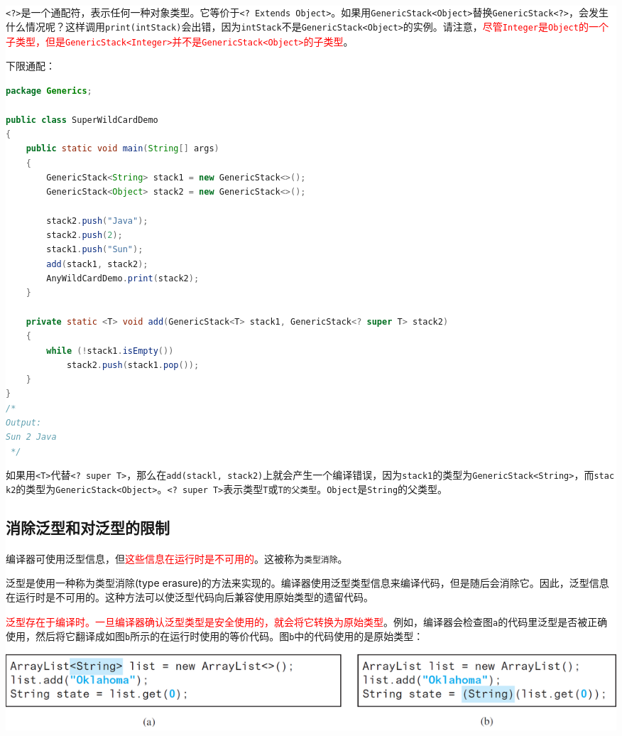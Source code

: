 `<?>`是一个通配符，表示任何一种对象类型。它等价于`<? Extends Object>`。如果用`GenericStack<Object>`替换`GenericStack<?>`，会发生什么情况呢？这样调用`print(intStack)`会出错，因为`intStack`不是`GenericStack<Object>`的实例。请注意，<font color=red>尽管`Integer`是`Object`的一个子类型，但是`GenericStack<Integer>`并不是`GenericStack<Object>`的子类型</font>。

下限通配：
```java
package Generics;

public class SuperWildCardDemo
{
    public static void main(String[] args)
    {
        GenericStack<String> stack1 = new GenericStack<>();
        GenericStack<Object> stack2 = new GenericStack<>();

        stack2.push("Java");
        stack2.push(2);
        stack1.push("Sun");
        add(stack1, stack2);
        AnyWildCardDemo.print(stack2);
    }

    private static <T> void add(GenericStack<T> stack1, GenericStack<? super T> stack2)
    {
        while (!stack1.isEmpty())
            stack2.push(stack1.pop());
    }
}
/*
Output:
Sun 2 Java
 */
```

如果用`<T>`代替`<? super T>`，那么在`add(stackl, stack2)`上就会产生一个编译错误，因为`stack1`的类型为`GenericStack<String>`，而`stack2`的类型为`GenericStack<Object>`。`<? super T>`表示类型`T`或`T的父类型`。`Object`是`String`的父类型。

## 消除泛型和对泛型的限制
编译器可使用泛型信息，但<font color=red>这些信息在运行时是不可用的</font>。这被称为`类型消除`。

泛型是使用一种称为类型消除(type erasure)的方法来实现的。编译器使用泛型类型信息来编译代码，但是随后会消除它。因此，泛型信息在运行时是不可用的。这种方法可以使泛型代码向后兼容使用原始类型的遗留代码。

<font color=red>泛型存在于编译时。一旦编译器确认泛型类型是安全使用的，就会将它转换为原始类型</font>。例如，编译器会检查图`a`的代码里泛型是否被正确使用，然后将它翻译成如图`b`所示的在运行时使用的等价代码。图`b`中的代码使用的是原始类型：

<img src=Basic/消除泛型.png>
